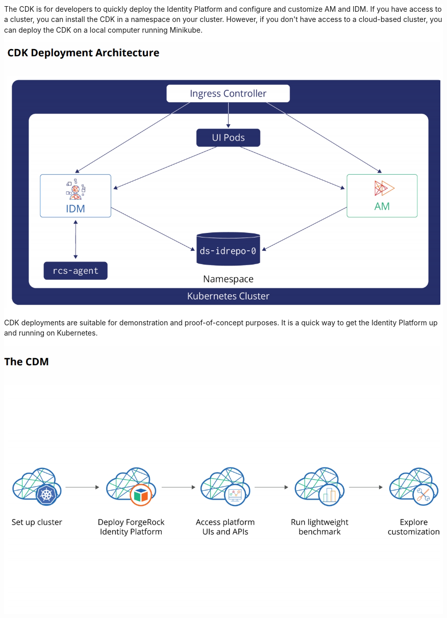 The CDK is for developers to quickly deploy the Identity Platform and configure and customize AM and IDM. If you have access to a cluster, you can install the CDK in a namespace on your cluster. However, if you don't have access to a cloud-based cluster, you can deploy the CDK on a local computer running Minikube.

![](images/am-cloud-2.png)

CDK deployments are suitable for demonstration and proof-of-concept purposes. It is a quick way to get the Identity Platform up and running on Kubernetes.

![](images/am-cloud-3.png)
